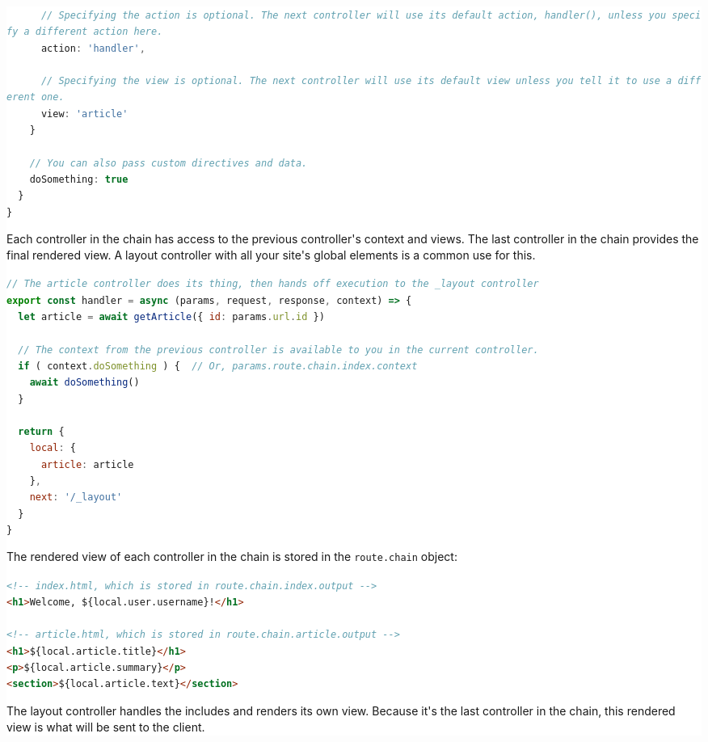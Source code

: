 ```js
      // Specifying the action is optional. The next controller will use its default action, handler(), unless you specify a different action here.
      action: 'handler',

      // Specifying the view is optional. The next controller will use its default view unless you tell it to use a different one.
      view: 'article'
    }

    // You can also pass custom directives and data.
    doSomething: true
  }
}
```

Each controller in the chain has access to the previous controller's context and views. The last controller in the chain provides the final rendered view. A layout controller with all your site's global elements is a common use for this.

```js
// The article controller does its thing, then hands off execution to the _layout controller
export const handler = async (params, request, response, context) => {
  let article = await getArticle({ id: params.url.id })

  // The context from the previous controller is available to you in the current controller.
  if ( context.doSomething ) {  // Or, params.route.chain.index.context
    await doSomething()
  }

  return {
    local: {
      article: article
    },
    next: '/_layout'
  }
}
```

The rendered view of each controller in the chain is stored in the `route.chain` object:

```html
<!-- index.html, which is stored in route.chain.index.output -->
<h1>Welcome, ${local.user.username}!</h1>

<!-- article.html, which is stored in route.chain.article.output -->
<h1>${local.article.title}</h1>
<p>${local.article.summary}</p>
<section>${local.article.text}</section>
```


The layout controller handles the includes and renders its own view. Because it's the last controller in the chain, this rendered view is what will be sent to the client.
